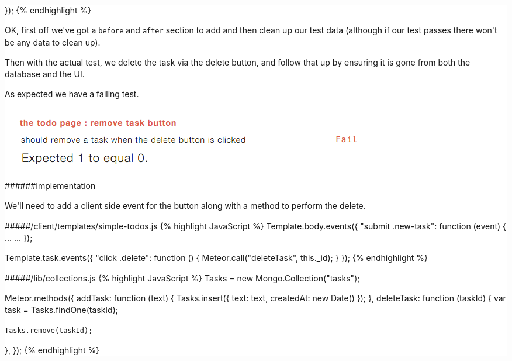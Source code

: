 });
{% endhighlight %}

OK, first off we've got a `before` and `after` section to add and then clean up our test data (although if our test passes there won't be any data to clean up).

Then with the actual test, we delete the task via the delete button, and follow that up by ensuring it is gone from both the database and the UI.

As expected we have a failing test.

<img src="../images/posts/meteor-client-testing-with-velocity-and-jasmine/step-5-fail-3.png" class="img-responsive" />

######Implementation

We'll need to add a client side event for the button along with a method to perform the delete.

#####/client/templates/simple-todos.js
{% highlight JavaScript %}
Template.body.events({
  "submit .new-task": function (event) {
  ...
  ...
});

Template.task.events({
  "click .delete": function () {
    Meteor.call("deleteTask", this._id);
  }
});
{% endhighlight %}

#####/lib/collections.js
{% highlight JavaScript %}
Tasks = new Mongo.Collection("tasks");

Meteor.methods({
  addTask: function (text) {
    Tasks.insert({
      text: text,
      createdAt: new Date()
    });
  },
  deleteTask: function (taskId) {
    var task = Tasks.findOne(taskId);

    Tasks.remove(taskId);
  },
});
{% endhighlight %}
